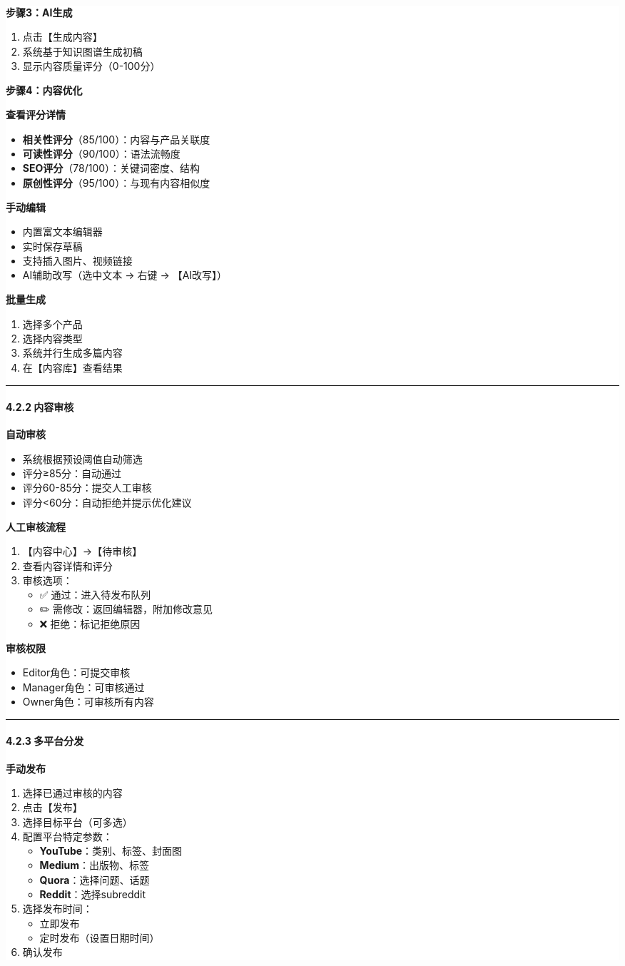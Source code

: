 **步骤3：AI生成**
1. 点击【生成内容】
2. 系统基于知识图谱生成初稿
3. 显示内容质量评分（0-100分）

**步骤4：内容优化**

**查看评分详情**
- **相关性评分**（85/100）：内容与产品关联度
- **可读性评分**（90/100）：语法流畅度
- **SEO评分**（78/100）：关键词密度、结构
- **原创性评分**（95/100）：与现有内容相似度

**手动编辑**
- 内置富文本编辑器
- 实时保存草稿
- 支持插入图片、视频链接
- AI辅助改写（选中文本 → 右键 → 【AI改写】）

**批量生成**
1. 选择多个产品
2. 选择内容类型
3. 系统并行生成多篇内容
4. 在【内容库】查看结果

---

#### 4.2.2 内容审核

**自动审核**
- 系统根据预设阈值自动筛选
- 评分≥85分：自动通过
- 评分60-85分：提交人工审核
- 评分<60分：自动拒绝并提示优化建议

**人工审核流程**
1. 【内容中心】→【待审核】
2. 查看内容详情和评分
3. 审核选项：
   - ✅ 通过：进入待发布队列
   - ✏️ 需修改：返回编辑器，附加修改意见
   - ❌ 拒绝：标记拒绝原因

**审核权限**
- Editor角色：可提交审核
- Manager角色：可审核通过
- Owner角色：可审核所有内容

---

#### 4.2.3 多平台分发

**手动发布**
1. 选择已通过审核的内容
2. 点击【发布】
3. 选择目标平台（可多选）
4. 配置平台特定参数：
   - **YouTube**：类别、标签、封面图
   - **Medium**：出版物、标签
   - **Quora**：选择问题、话题
   - **Reddit**：选择subreddit
5. 选择发布时间：
   - 立即发布
   - 定时发布（设置日期时间）
6. 确认发布
